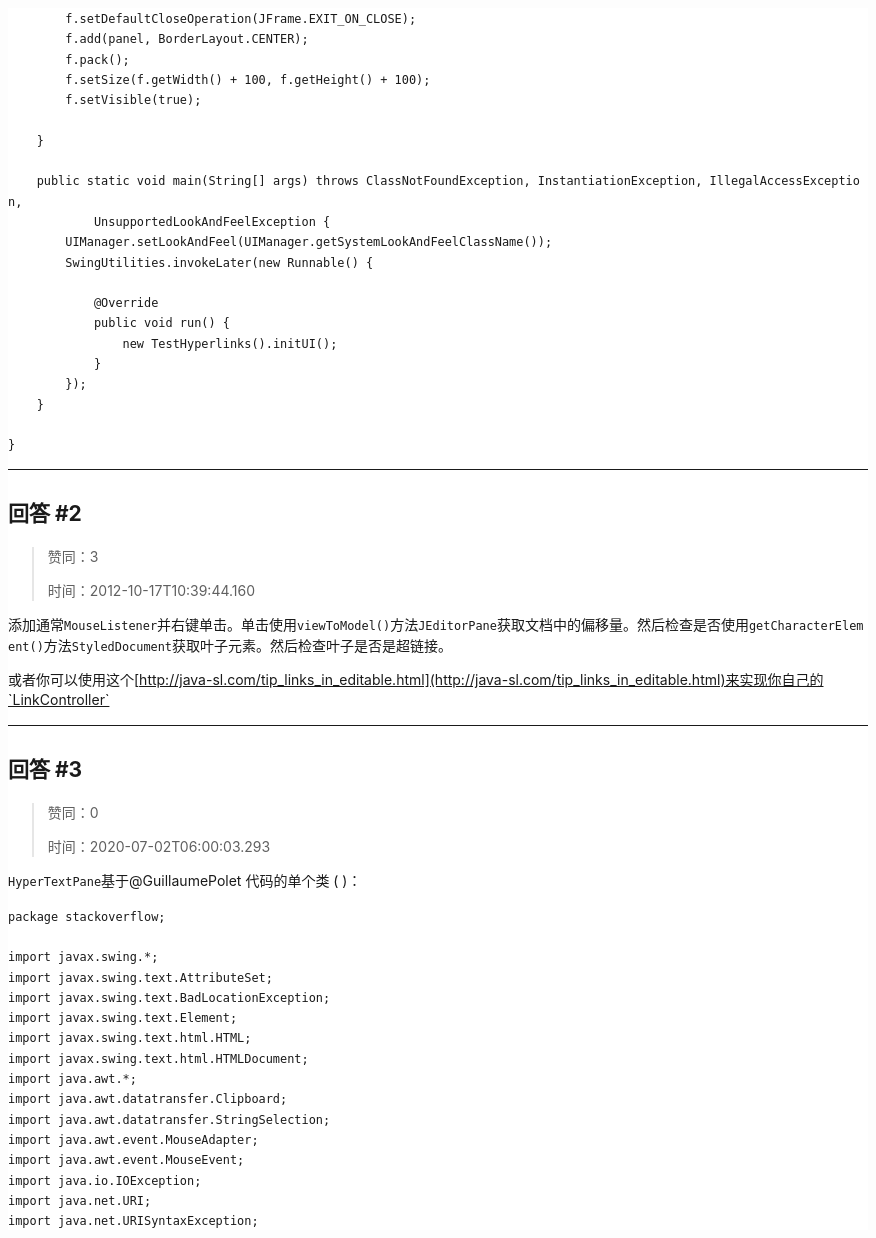 ```
        f.setDefaultCloseOperation(JFrame.EXIT_ON_CLOSE);
        f.add(panel, BorderLayout.CENTER);
        f.pack();
        f.setSize(f.getWidth() + 100, f.getHeight() + 100);
        f.setVisible(true);

    }

    public static void main(String[] args) throws ClassNotFoundException, InstantiationException, IllegalAccessException,
            UnsupportedLookAndFeelException {
        UIManager.setLookAndFeel(UIManager.getSystemLookAndFeelClassName());
        SwingUtilities.invokeLater(new Runnable() {

            @Override
            public void run() {
                new TestHyperlinks().initUI();
            }
        });
    }

} 
```

* * *

## 回答 #2

> 赞同：3
> 
> 时间：2012-10-17T10:39:44.160

添加通常`MouseListener`并右键单击。单击使用`viewToModel()`方法`JEditorPane`获取文档中的偏移量。然后检查是否使用`getCharacterElement()`方法`StyledDocument`获取叶子元素。然后检查叶子是否是超链接。

或者你可以使用这个[http://java-sl.com/tip_links_in_editable.html](http://java-sl.com/tip_links_in_editable.html)来实现你自己的`LinkController`

* * *

## 回答 #3

> 赞同：0
> 
> 时间：2020-07-02T06:00:03.293

`HyperTextPane`基于@GuillaumePolet 代码的单个类 ( )：

```
package stackoverflow;

import javax.swing.*;
import javax.swing.text.AttributeSet;
import javax.swing.text.BadLocationException;
import javax.swing.text.Element;
import javax.swing.text.html.HTML;
import javax.swing.text.html.HTMLDocument;
import java.awt.*;
import java.awt.datatransfer.Clipboard;
import java.awt.datatransfer.StringSelection;
import java.awt.event.MouseAdapter;
import java.awt.event.MouseEvent;
import java.io.IOException;
import java.net.URI;
import java.net.URISyntaxException;
```